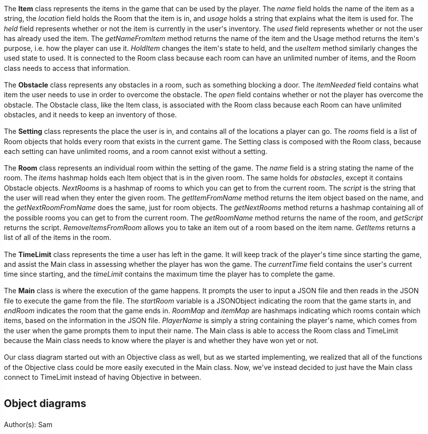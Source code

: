 The **Item** class represents the items in the game that can be used by the player. The *name* field holds the name of the item as a string, the *location* field holds the Room that the item is in, and *usage* holds a string that explains what the item is used for. The *held* field represents whether or not the item is currently in the user's inventory. The *used* field represents whether or not the user has already used the item. The *getNameFromItem* method returns the name of the item and the Usage method returns the item's purpose, i.e. how the player can use it. *HoldItem* changes the item's state to held, and the *useItem* method similarly changes the used state to used. It is connected to the Room class because each room can have an unlimited number of items, and the Room class needs to access that information.

The **Obstacle** class represents any obstacles in a room, such as something blocking a door. The *itemNeeded* field contains what item the user needs to use in order to overcome the obstacle. The *open* field contains whether or not the player has overcome the obstacle. The Obstacle class, like the Item class, is associated with the Room class because each Room can have unlimited obstacles, and it needs to keep an inventory of those.

The **Setting** class represents the place the user is in, and contains all of the locations a player can go. The *rooms* field is a list of Room objects that holds every room that exists in the current game. The Setting class is composed with the Room class, because each setting can have unlimited rooms, and a room cannot exist without a setting. 

The **Room** class represents an individual room within the setting of the game. The *name* field is a string stating the name of the room. The *items* hashmap holds each Item object that is in the given room. The same holds for *obstacles*, except it contains Obstacle objects. *NextRooms* is a hashmap of rooms to which you can get to from the current room. The *script* is the string that the user will read when they enter the given room. The *getItemFromName* method returns the item object based on the name, and the *getNextRoomFromName* does the same, just for room objects. The *getNextRooms* method returns a hashmap containing all of the possible rooms you can get to from the current room. The *getRoomName* method returns the name of the room, and *getScript* returns the script. *RemoveItemsFromRoom* allows you to take an item out of a room based on the item name. *GetItems* returns a list of all of the items in the room. 

The **TimeLimit** class represents the time a user has left in the game. It will keep track of the player's time since starting the game, and assist the Main class in assessing whether the player has won the game. The *currentTime* field contains the user's current time since starting, and the *timeLimit* contains the maximum time the player has to complete the game. 

The **Main** class is where the execution of the game happens. It prompts the user to input a JSON file and then reads in the JSON file to execute the game from the file. The *startRoom* variable is a JSONObject indicating the room that the game starts in, and *endRoom* indicates the room that the game ends in. *RoomMap* and *itemMap* are hashmaps indicating which rooms contain which items, based on the information in the JSON file. *PlayerName* is simply a string containing the player's name, which comes from the user when the game prompts them to input their name. The Main class is able to access the Room class and TimeLimit because the Main class needs to know where the player is and whether they have won yet or not. 

Our class diagram started out with an Objective class as well, but as we started implementing, we realized that all of the functions of the Objective class could be more easily executed in the Main class. Now, we've instead decided to just have the Main class connect to TimeLimit instead of having Objective in between. 

## Object diagrams								
Author(s):  Sam
